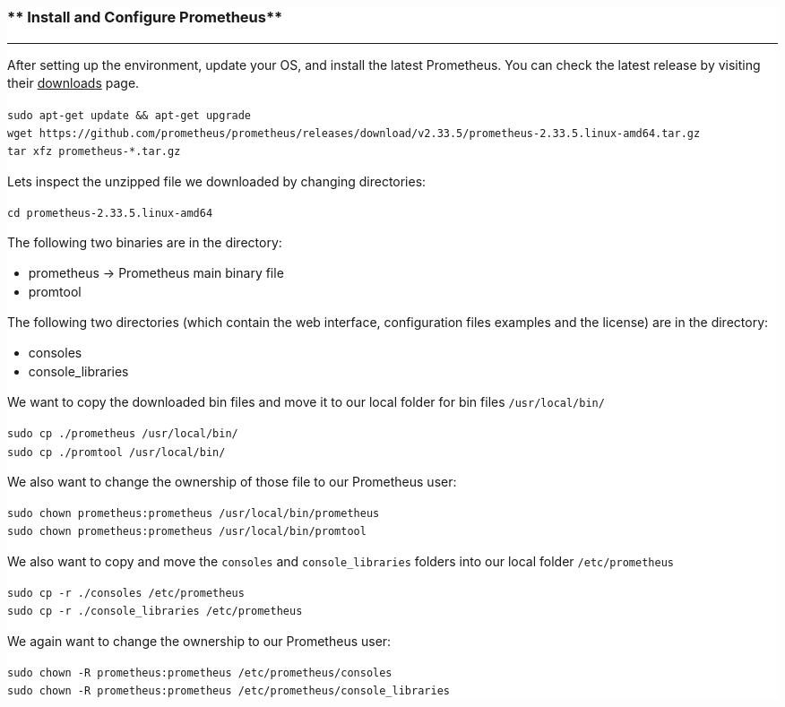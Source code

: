 ### ** Install and Configure Prometheus**
---
After setting up the environment, update your OS, and install the latest Prometheus. You can check the latest release by visiting their <a href="https://prometheus.io/download/" target="_blank"> downloads</a> page.

```
sudo apt-get update && apt-get upgrade
wget https://github.com/prometheus/prometheus/releases/download/v2.33.5/prometheus-2.33.5.linux-amd64.tar.gz
tar xfz prometheus-*.tar.gz
```

Lets inspect the unzipped file we downloaded by changing directories:
```
cd prometheus-2.33.5.linux-amd64
```

The following two binaries are in the directory:

- prometheus -> Prometheus main binary file
- promtool

The following two directories (which contain the web interface, configuration files examples and the license) are in the directory:

- consoles
- console_libraries

We want to copy the downloaded bin files and move it to our local folder for bin files `/usr/local/bin/`

```
sudo cp ./prometheus /usr/local/bin/
sudo cp ./promtool /usr/local/bin/
```

We also want to change the ownership of those file to our Prometheus user:

```
sudo chown prometheus:prometheus /usr/local/bin/prometheus
sudo chown prometheus:prometheus /usr/local/bin/promtool
```

We also want to copy and move the `consoles` and `console_libraries` folders into our local folder `/etc/prometheus`

```
sudo cp -r ./consoles /etc/prometheus
sudo cp -r ./console_libraries /etc/prometheus
```

We again want to change the ownership to our Prometheus user:

```
sudo chown -R prometheus:prometheus /etc/prometheus/consoles
sudo chown -R prometheus:prometheus /etc/prometheus/console_libraries
```

